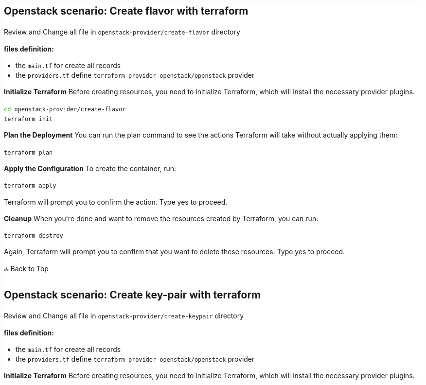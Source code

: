 ## Openstack scenario: Create flavor with terraform

Review and Change all file in `openstack-provider/create-flavor` directory

**files definition:**

  - the `main.tf` for create all records
  - the `providers.tf` define `terraform-provider-openstack/openstack` provider

**Initialize Terraform**
Before creating resources, you need to initialize Terraform, which will install the necessary provider plugins.

```bash
cd openstack-provider/create-flavor
terraform init
```

**Plan the Deployment**
You can run the plan command to see the actions Terraform will take without actually applying them:

```bash
terraform plan
```

**Apply the Configuration**
To create the container, run:

```bash
terraform apply
```

Terraform will prompt you to confirm the action. Type yes to proceed.

**Cleanup**
When you're done and want to remove the resources created by Terraform, you can run:

```bash
terraform destroy
```

Again, Terraform will prompt you to confirm that you want to delete these resources. Type yes to proceed.

[🔝 Back to Top](#table-of-contents)

## Openstack scenario: Create key-pair with terraform

Review and Change all file in `openstack-provider/create-keypair` directory

**files definition:**

  - the `main.tf` for create all records
  - the `providers.tf` define `terraform-provider-openstack/openstack` provider

**Initialize Terraform**
Before creating resources, you need to initialize Terraform, which will install the necessary provider plugins.
